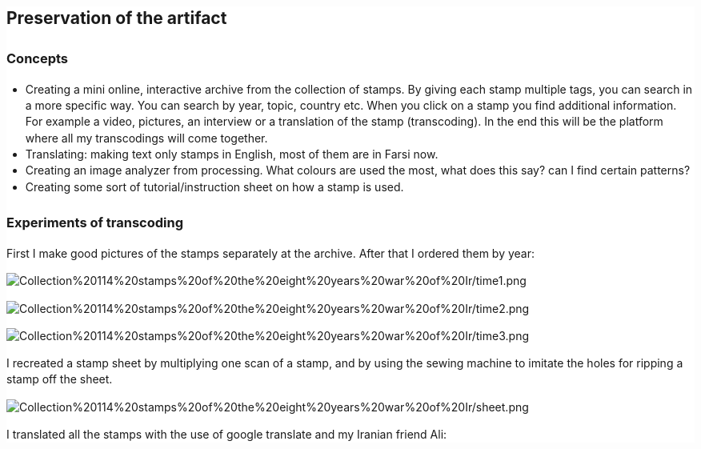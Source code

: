 ## Preservation of the artifact

### Concepts

- Creating a mini online, interactive archive from the collection of stamps. By giving each stamp multiple tags, you can search in a more specific way. You can search by year, topic, country etc. When you click on a stamp you find additional information. For example a video, pictures, an interview or a translation of the stamp (transcoding). In the end this will be the platform where all my transcodings will come together.
- Translating: making text only stamps in English, most of them are in Farsi now.
- Creating an image analyzer from processing. What colours are used the most, what does this say? can I find certain patterns?
- Creating some sort of tutorial/instruction sheet on how a stamp is used.

### Experiments of transcoding

First I make good pictures of the stamps separately at the archive. After that I ordered them by year:

![Collection%20114%20stamps%20of%20the%20eight%20years%20war%20of%20Ir/time1.png](Collection%20114%20stamps%20of%20the%20eight%20years%20war%20of%20Ir/time1.png)

![Collection%20114%20stamps%20of%20the%20eight%20years%20war%20of%20Ir/time2.png](Collection%20114%20stamps%20of%20the%20eight%20years%20war%20of%20Ir/time2.png)

![Collection%20114%20stamps%20of%20the%20eight%20years%20war%20of%20Ir/time3.png](Collection%20114%20stamps%20of%20the%20eight%20years%20war%20of%20Ir/time3.png)

I recreated a stamp sheet by multiplying one scan of a stamp, and by using the sewing machine to imitate the holes for ripping a stamp off the sheet.

![Collection%20114%20stamps%20of%20the%20eight%20years%20war%20of%20Ir/sheet.png](Collection%20114%20stamps%20of%20the%20eight%20years%20war%20of%20Ir/sheet.png)

I translated all the stamps with the use of google translate and my Iranian friend Ali:
